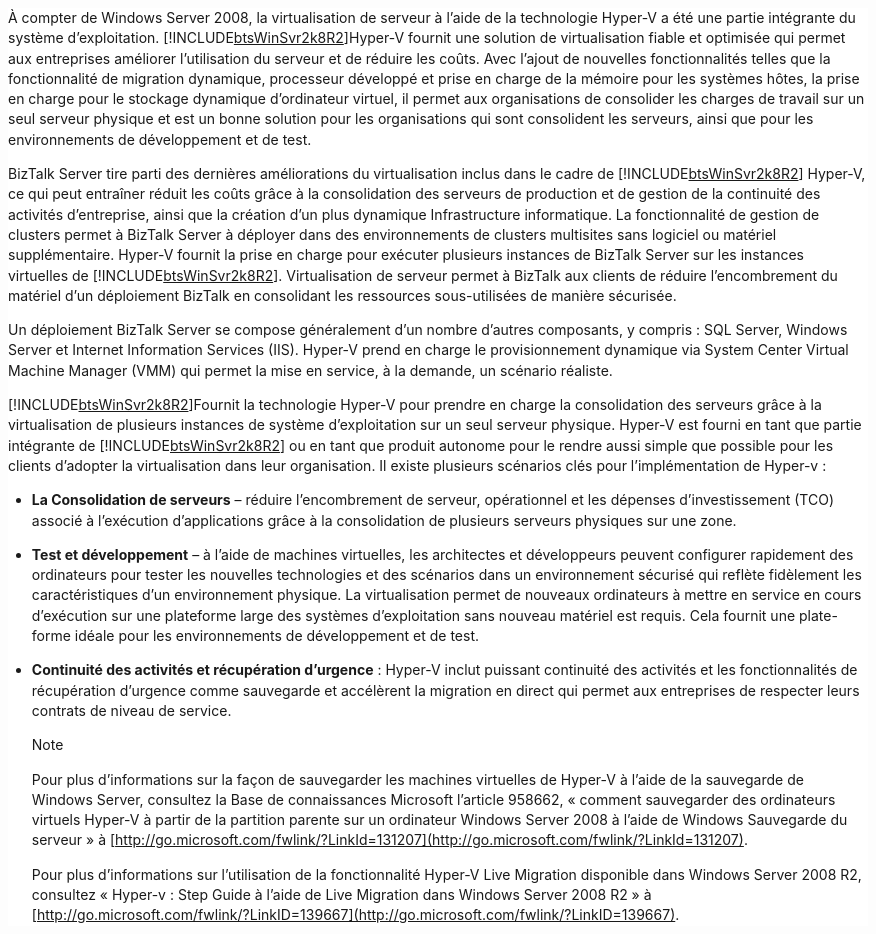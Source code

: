  À compter de Windows Server 2008, la virtualisation de serveur à l’aide de la technologie Hyper-V a été une partie intégrante du système d’exploitation. [!INCLUDE[btsWinSvr2k8R2](../includes/btswinsvr2k8r2-md.md)]Hyper-V fournit une solution de virtualisation fiable et optimisée qui permet aux entreprises améliorer l’utilisation du serveur et de réduire les coûts. Avec l’ajout de nouvelles fonctionnalités telles que la fonctionnalité de migration dynamique, processeur développé et prise en charge de la mémoire pour les systèmes hôtes, la prise en charge pour le stockage dynamique d’ordinateur virtuel, il permet aux organisations de consolider les charges de travail sur un seul serveur physique et est un bonne solution pour les organisations qui sont consolident les serveurs, ainsi que pour les environnements de développement et de test.  
  
 BizTalk Server tire parti des dernières améliorations du virtualisation inclus dans le cadre de [!INCLUDE[btsWinSvr2k8R2](../includes/btswinsvr2k8r2-md.md)] Hyper-V, ce qui peut entraîner réduit les coûts grâce à la consolidation des serveurs de production et de gestion de la continuité des activités d’entreprise, ainsi que la création d’un plus dynamique Infrastructure informatique. La fonctionnalité de gestion de clusters permet à BizTalk Server à déployer dans des environnements de clusters multisites sans logiciel ou matériel supplémentaire. Hyper-V fournit la prise en charge pour exécuter plusieurs instances de BizTalk Server sur les instances virtuelles de [!INCLUDE[btsWinSvr2k8R2](../includes/btswinsvr2k8r2-md.md)]. Virtualisation de serveur permet à BizTalk aux clients de réduire l’encombrement du matériel d’un déploiement BizTalk en consolidant les ressources sous-utilisées de manière sécurisée.  
  
 Un déploiement BizTalk Server se compose généralement d’un nombre d’autres composants, y compris : SQL Server, Windows Server et Internet Information Services (IIS). Hyper-V prend en charge le provisionnement dynamique via System Center Virtual Machine Manager (VMM) qui permet la mise en service, à la demande, un scénario réaliste.  
  
 [!INCLUDE[btsWinSvr2k8R2](../includes/btswinsvr2k8r2-md.md)]Fournit la technologie Hyper-V pour prendre en charge la consolidation des serveurs grâce à la virtualisation de plusieurs instances de système d’exploitation sur un seul serveur physique. Hyper-V est fourni en tant que partie intégrante de [!INCLUDE[btsWinSvr2k8R2](../includes/btswinsvr2k8r2-md.md)] ou en tant que produit autonome pour le rendre aussi simple que possible pour les clients d’adopter la virtualisation dans leur organisation. Il existe plusieurs scénarios clés pour l’implémentation de Hyper-v :  
  
-   **La Consolidation de serveurs** – réduire l’encombrement de serveur, opérationnel et les dépenses d’investissement (TCO) associé à l’exécution d’applications grâce à la consolidation de plusieurs serveurs physiques sur une zone.  
  
-   **Test et développement** – à l’aide de machines virtuelles, les architectes et développeurs peuvent configurer rapidement des ordinateurs pour tester les nouvelles technologies et des scénarios dans un environnement sécurisé qui reflète fidèlement les caractéristiques d’un environnement physique. La virtualisation permet de nouveaux ordinateurs à mettre en service en cours d’exécution sur une plateforme large des systèmes d’exploitation sans nouveau matériel est requis. Cela fournit une plate-forme idéale pour les environnements de développement et de test.  
  
-   **Continuité des activités et récupération d’urgence** : Hyper-V inclut puissant continuité des activités et les fonctionnalités de récupération d’urgence comme sauvegarde et accélèrent la migration en direct qui permet aux entreprises de respecter leurs contrats de niveau de service.  
  
    > [!NOTE]  
    >  Pour plus d’informations sur la façon de sauvegarder les machines virtuelles de Hyper-V à l’aide de la sauvegarde de Windows Server, consultez la Base de connaissances Microsoft l’article 958662, « comment sauvegarder des ordinateurs virtuels Hyper-V à partir de la partition parente sur un ordinateur Windows Server 2008 à l’aide de Windows Sauvegarde du serveur » à [http://go.microsoft.com/fwlink/?LinkId=131207](http://go.microsoft.com/fwlink/?LinkId=131207).  
    >   
    >  Pour plus d’informations sur l’utilisation de la fonctionnalité Hyper-V Live Migration disponible dans Windows Server 2008 R2, consultez « Hyper-v : Step Guide à l’aide de Live Migration dans Windows Server 2008 R2 » à [http://go.microsoft.com/fwlink/?LinkID=139667](http://go.microsoft.com/fwlink/?LinkID=139667).  
  